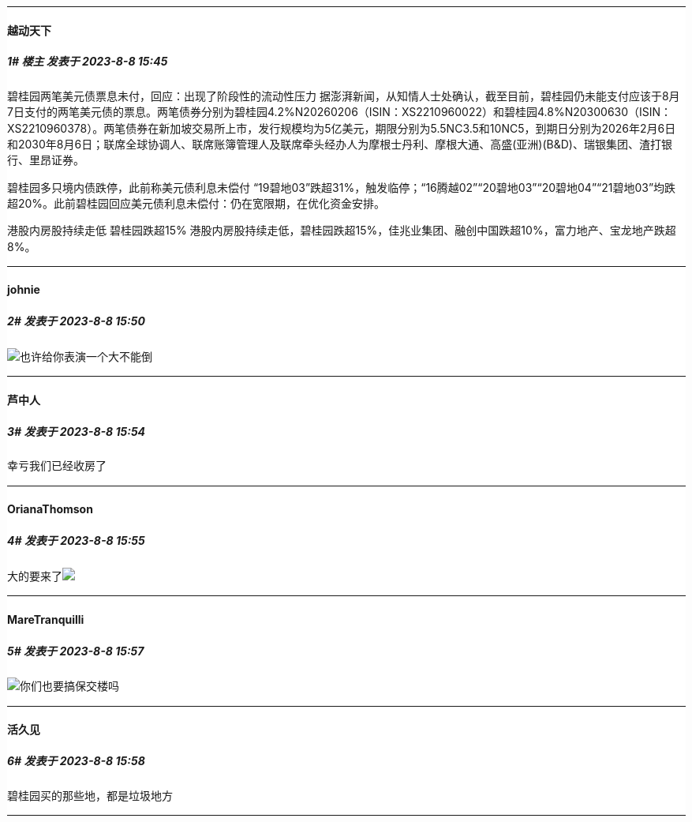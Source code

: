 
*****

####  越动天下  
##### 1#       楼主       发表于 2023-8-8 15:45

碧桂园两笔美元债票息未付，回应：出现了阶段性的流动性压力
据澎湃新闻，从知情人士处确认，截至目前，碧桂园仍未能支付应该于8月7日支付的两笔美元债的票息。两笔债券分别为碧桂园4.2%N20260206（ISIN：XS2210960022）和碧桂园4.8%N20300630（ISIN：XS2210960378）。两笔债券在新加坡交易所上市，发行规模均为5亿美元，期限分别为5.5NC3.5和10NC5，到期日分别为2026年2月6日和2030年8月6日；联席全球协调人、联席账簿管理人及联席牵头经办人为摩根士丹利、摩根大通、高盛(亚洲)(B&amp;D)、瑞银集团、渣打银行、里昂证券。

碧桂园多只境内债跌停，此前称美元债利息未偿付
“19碧地03”跌超31%，触发临停；“16腾越02”“20碧地03”“20碧地04”“21碧地03”均跌超20%。此前碧桂园回应美元债利息未偿付：仍在宽限期，在优化资金安排。

港股内房股持续走低 碧桂园跌超15%
港股内房股持续走低，碧桂园跌超15%，佳兆业集团、融创中国跌超10%，富力地产、宝龙地产跌超8%。

*****

####  johnie  
##### 2#       发表于 2023-8-8 15:50

<img src="https://static.saraba1st.com/image/smiley/face2017/067.png" referrerpolicy="no-referrer">也许给你表演一个大不能倒

*****

####  芦中人  
##### 3#       发表于 2023-8-8 15:54

幸亏我们已经收房了

*****

####  OrianaThomson  
##### 4#       发表于 2023-8-8 15:55

大的要来了<img src="https://static.saraba1st.com/image/smiley/face2017/112.png" referrerpolicy="no-referrer">

*****

####  MareTranquilli  
##### 5#       发表于 2023-8-8 15:57

<img src="https://static.saraba1st.com/image/smiley/face2017/037.png" referrerpolicy="no-referrer">你们也要搞保交楼吗

*****

####  活久见  
##### 6#       发表于 2023-8-8 15:58

碧桂园买的那些地，都是垃圾地方

*****
